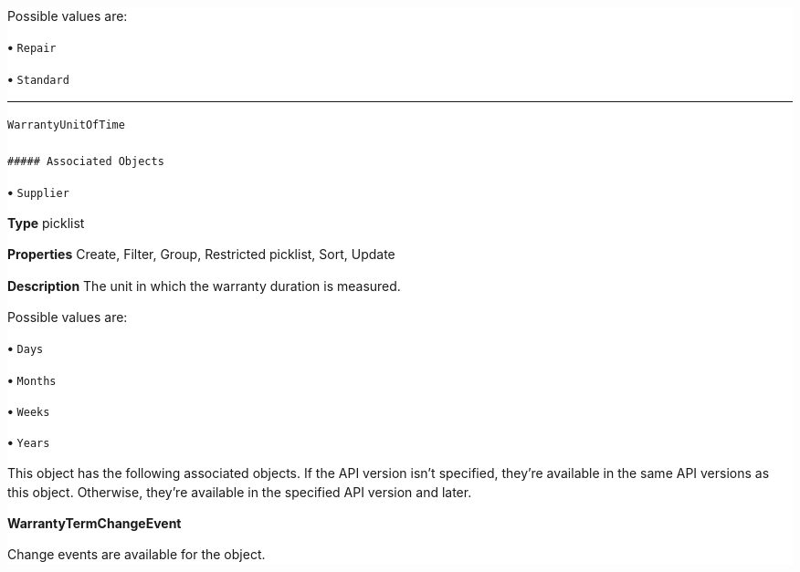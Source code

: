 Possible values are:

**•** `Repair`

**•** `Standard`


-----

```
WarrantyUnitOfTime

##### Associated Objects

```


**•** `Supplier`

**Type**
picklist

**Properties**
Create, Filter, Group, Restricted picklist, Sort, Update

**Description**
The unit in which the warranty duration is measured.

Possible values are:

**•** `Days`

**•** `Months`

**•** `Weeks`

**•** `Years`


This object has the following associated objects. If the API version isn’t specified, they’re available in the same API versions as this object.
Otherwise, they’re available in the specified API version and later.

**WarrantyTermChangeEvent**

Change events are available for the object.
